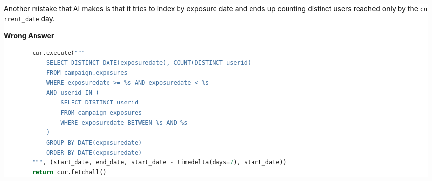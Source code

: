 Another mistake that AI makes is that it tries to
index by exposure date and ends up counting
distinct users reached only by the `current_date` day.

**Wrong Answer**
```python
        cur.execute("""
            SELECT DISTINCT DATE(exposuredate), COUNT(DISTINCT userid)
            FROM campaign.exposures
            WHERE exposuredate >= %s AND exposuredate < %s
            AND userid IN (
                SELECT DISTINCT userid
                FROM campaign.exposures
                WHERE exposuredate BETWEEN %s AND %s
            )
            GROUP BY DATE(exposuredate)
            ORDER BY DATE(exposuredate)
        """, (start_date, end_date, start_date - timedelta(days=7), start_date))
        return cur.fetchall()
```
